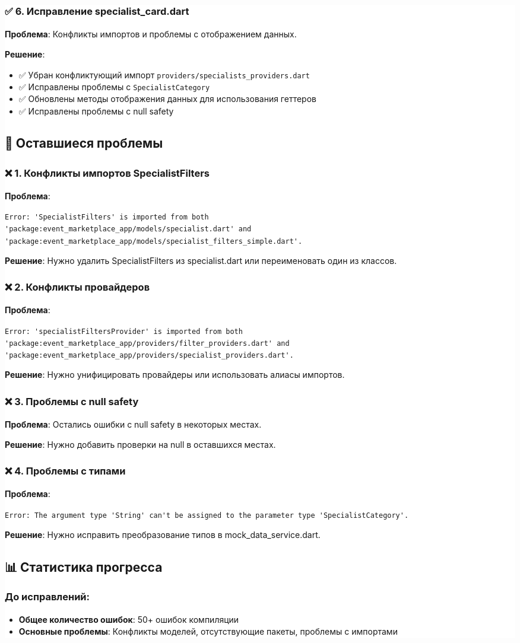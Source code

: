 ### ✅ 6. Исправление specialist_card.dart

**Проблема**: Конфликты импортов и проблемы с отображением данных.

**Решение**:
- ✅ Убран конфликтующий импорт `providers/specialists_providers.dart`
- ✅ Исправлены проблемы с `SpecialistCategory`
- ✅ Обновлены методы отображения данных для использования геттеров
- ✅ Исправлены проблемы с null safety

## 🚨 Оставшиеся проблемы

### ❌ 1. Конфликты импортов SpecialistFilters

**Проблема**: 
```
Error: 'SpecialistFilters' is imported from both
'package:event_marketplace_app/models/specialist.dart' and
'package:event_marketplace_app/models/specialist_filters_simple.dart'.
```

**Решение**: Нужно удалить SpecialistFilters из specialist.dart или переименовать один из классов.

### ❌ 2. Конфликты провайдеров

**Проблема**:
```
Error: 'specialistFiltersProvider' is imported from both
'package:event_marketplace_app/providers/filter_providers.dart' and
'package:event_marketplace_app/providers/specialist_providers.dart'.
```

**Решение**: Нужно унифицировать провайдеры или использовать алиасы импортов.

### ❌ 3. Проблемы с null safety

**Проблема**: Остались ошибки с null safety в некоторых местах.

**Решение**: Нужно добавить проверки на null в оставшихся местах.

### ❌ 4. Проблемы с типами

**Проблема**: 
```
Error: The argument type 'String' can't be assigned to the parameter type 'SpecialistCategory'.
```

**Решение**: Нужно исправить преобразование типов в mock_data_service.dart.

## 📊 Статистика прогресса

### До исправлений:
- **Общее количество ошибок**: 50+ ошибок компиляции
- **Основные проблемы**: Конфликты моделей, отсутствующие пакеты, проблемы с импортами

